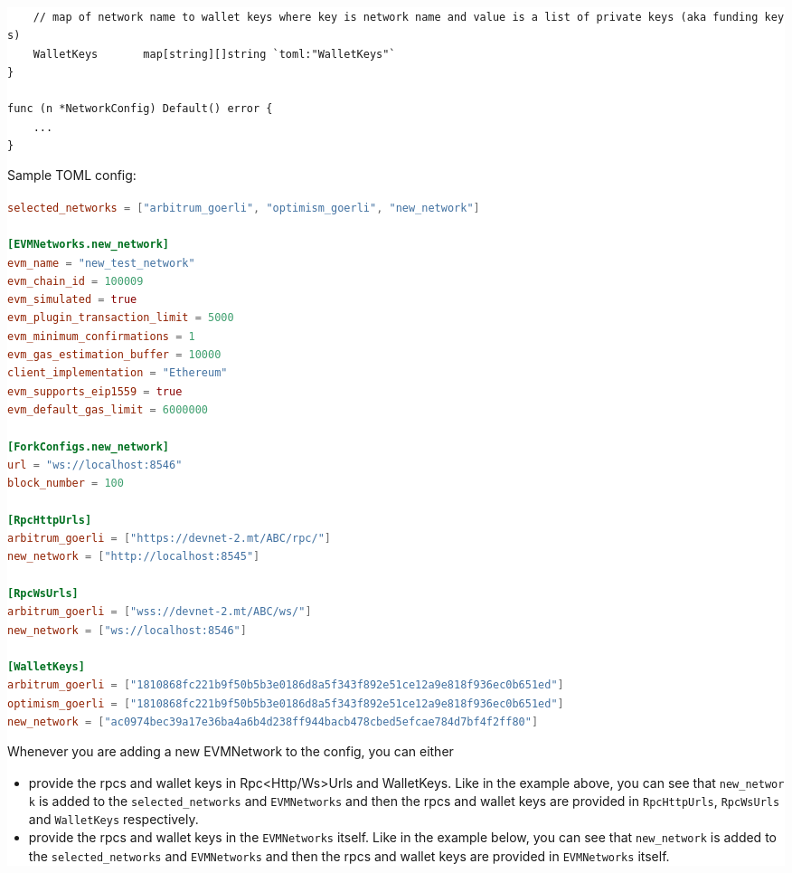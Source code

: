 ```golang
	// map of network name to wallet keys where key is network name and value is a list of private keys (aka funding keys)
	WalletKeys       map[string][]string `toml:"WalletKeys"`
}

func (n *NetworkConfig) Default() error {
    ...
}
```

Sample TOML config:

```toml
selected_networks = ["arbitrum_goerli", "optimism_goerli", "new_network"]

[EVMNetworks.new_network]
evm_name = "new_test_network"
evm_chain_id = 100009
evm_simulated = true
evm_plugin_transaction_limit = 5000
evm_minimum_confirmations = 1
evm_gas_estimation_buffer = 10000
client_implementation = "Ethereum"
evm_supports_eip1559 = true
evm_default_gas_limit = 6000000

[ForkConfigs.new_network]
url = "ws://localhost:8546"
block_number = 100

[RpcHttpUrls]
arbitrum_goerli = ["https://devnet-2.mt/ABC/rpc/"]
new_network = ["http://localhost:8545"]

[RpcWsUrls]
arbitrum_goerli = ["wss://devnet-2.mt/ABC/ws/"]
new_network = ["ws://localhost:8546"]

[WalletKeys]
arbitrum_goerli = ["1810868fc221b9f50b5b3e0186d8a5f343f892e51ce12a9e818f936ec0b651ed"]
optimism_goerli = ["1810868fc221b9f50b5b3e0186d8a5f343f892e51ce12a9e818f936ec0b651ed"]
new_network = ["ac0974bec39a17e36ba4a6b4d238ff944bacb478cbed5efcae784d7bf4f2ff80"]
```

Whenever you are adding a new EVMNetwork to the config, you can either

- provide the rpcs and wallet keys in Rpc<Http/Ws>Urls and WalletKeys. Like in the example above, you can see that `new_network` is added to the `selected_networks` and `EVMNetworks` and then the rpcs and wallet keys are provided in `RpcHttpUrls`, `RpcWsUrls` and `WalletKeys` respectively.
- provide the rpcs and wallet keys in the `EVMNetworks` itself. Like in the example below, you can see that `new_network` is added to the `selected_networks` and `EVMNetworks` and then the rpcs and wallet keys are provided in `EVMNetworks` itself.
